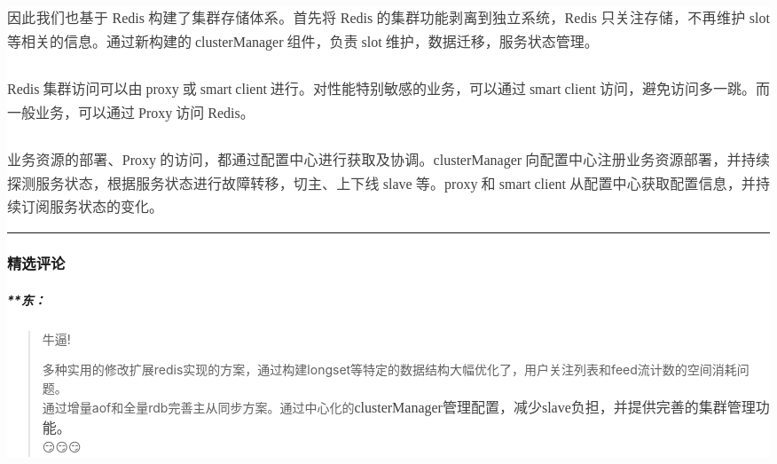 <p style="text-align: justify; color: rgb(73, 73, 73); line-height: 1.75em; font-size: 11pt; margin-top: 0pt; margin-bottom: 0pt;"><span style="color: rgb(63, 63, 63); font-family: 微软雅黑,Microsoft YaHei; font-size: 16px;"></span></p>
<p style="text-align: justify; color: rgb(73, 73, 73); line-height: 1.75em; font-size: 11pt; margin-top: 0pt; margin-bottom: 0pt;"><span style="color: rgb(63, 63, 63); font-family: 微软雅黑,Microsoft YaHei; font-size: 16px;">因此我们也基于 Redis 构建了集群存储体系。首先将 Redis 的集群功能剥离到独立系统，Redis 只关注存储，不再维护 slot 等相关的信息。通过新构建的 clusterManager 组件，负责 slot 维护，数据迁移，服务状态管理。</span></p>
<p style="text-align: justify; color: rgb(73, 73, 73); line-height: 1.75em; font-size: 11pt; margin-top: 0pt; margin-bottom: 0pt;"><span style="color: rgb(63, 63, 63); font-family: 微软雅黑,Microsoft YaHei; font-size: 16px;"><br></span></p>
<p style="text-align: justify; color: rgb(73, 73, 73); line-height: 1.75em; font-size: 11pt; margin-top: 0pt; margin-bottom: 0pt;"><span style="color: rgb(63, 63, 63); font-family: 微软雅黑,Microsoft YaHei; font-size: 16px;"></span></p>
<p style="text-align: justify; color: rgb(73, 73, 73); line-height: 1.75em; font-size: 11pt; margin-top: 0pt; margin-bottom: 0pt;"><span style="color: rgb(63, 63, 63); font-family: 微软雅黑,Microsoft YaHei; font-size: 16px;">Redis 集群访问可以由 proxy 或 smart client 进行。对性能特别敏感的业务，可以通过 smart client 访问，避免访问多一跳。而一般业务，可以通过 Proxy 访问 Redis。</span></p>
<p style="text-align: justify; color: rgb(73, 73, 73); line-height: 1.75em; font-size: 11pt; margin-top: 0pt; margin-bottom: 0pt;"><span style="color: rgb(63, 63, 63); font-family: 微软雅黑,Microsoft YaHei; font-size: 16px;"><br></span></p>
<p style="text-align: justify; color: rgb(73, 73, 73); line-height: 1.75em; font-size: 11pt; margin-top: 0pt; margin-bottom: 0pt;"><span style="color: rgb(63, 63, 63); font-family: 微软雅黑,Microsoft YaHei; font-size: 16px;"></span></p>
<p style="text-align: justify; color: rgb(73, 73, 73); line-height: 1.75em; font-size: 11pt; margin-top: 0pt; margin-bottom: 0pt;"><span style="color: rgb(63, 63, 63); font-family: 微软雅黑,Microsoft YaHei; font-size: 16px;">业务资源的部署、Proxy 的访问，都通过配置中心进行获取及协调。clusterManager 向配置中心注册业务资源部署，并持续探测服务状态，根据服务状态进行故障转移，切主、上下线 slave 等。proxy 和 smart client 从配置中心获取配置信息，并持续订阅服务状态的变化。<br></span></p>

---

### 精选评论

##### **东：
> 牛逼!<div>多种实用的修改扩展redis实现的方案，通过构建longset等特定的数据结构大幅优化了，用户关注列表和feed流计数的空间消耗问题。</div><div>通过增量aof和全量rdb完善主从同步方案。通过中心化的<span style="color: rgb(63, 63, 63); font-family: 微软雅黑, &quot;Microsoft YaHei&quot;; font-size: 16px; text-align: justify;">clusterManager管理配置，减少slave负担，并提供完善的集群管理功能。</span></div>😏😏😏

